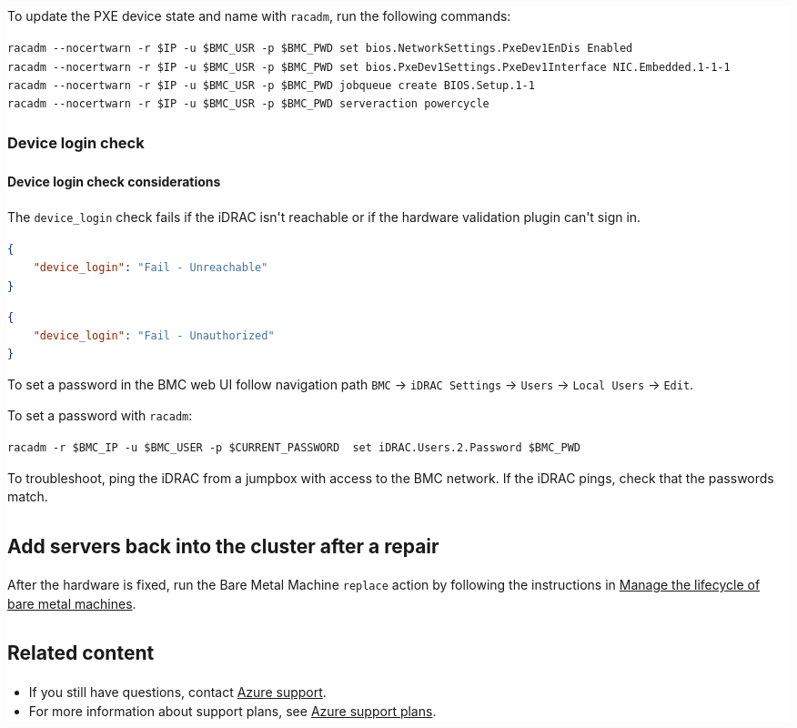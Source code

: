 To update the PXE device state and name with `racadm`, run the following commands:

```shell
racadm --nocertwarn -r $IP -u $BMC_USR -p $BMC_PWD set bios.NetworkSettings.PxeDev1EnDis Enabled
racadm --nocertwarn -r $IP -u $BMC_USR -p $BMC_PWD set bios.PxeDev1Settings.PxeDev1Interface NIC.Embedded.1-1-1
racadm --nocertwarn -r $IP -u $BMC_USR -p $BMC_PWD jobqueue create BIOS.Setup.1-1
racadm --nocertwarn -r $IP -u $BMC_USR -p $BMC_PWD serveraction powercycle
```

### Device login check

#### Device login check considerations

The `device_login` check fails if the iDRAC isn't reachable or if the hardware validation plugin can't sign in.

```json
{
    "device_login": "Fail - Unreachable"
}
```

```json
{
    "device_login": "Fail - Unauthorized"
}
```

To set a password in the BMC web UI follow navigation path `BMC` -> `iDRAC Settings` -> `Users` -> `Local Users` -> `Edit`.

To set a password with `racadm`:

```shell
racadm -r $BMC_IP -u $BMC_USER -p $CURRENT_PASSWORD  set iDRAC.Users.2.Password $BMC_PWD
```

To troubleshoot, ping the iDRAC from a jumpbox with access to the BMC network. If the iDRAC pings, check that the passwords match.

## Add servers back into the cluster after a repair

After the hardware is fixed, run the Bare Metal Machine `replace` action by following the instructions in [Manage the lifecycle of bare metal machines](howto-baremetal-functions.md).

## Related content

- If you still have questions, contact [Azure support](https://portal.azure.com/?#blade/Microsoft_Azure_Support/HelpAndSupportBlade).
- For more information about support plans, see [Azure support plans](https://azure.microsoft.com/support/plans/response/).
